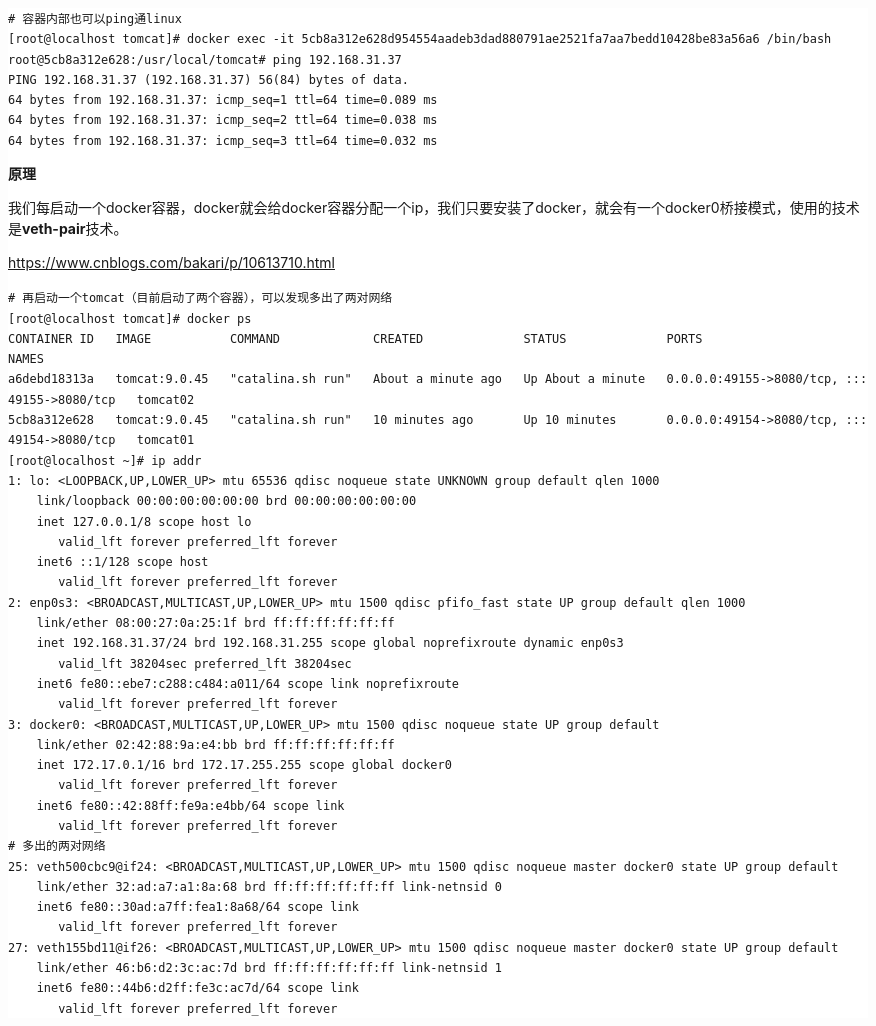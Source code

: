 ```shell
# 容器内部也可以ping通linux
[root@localhost tomcat]# docker exec -it 5cb8a312e628d954554aadeb3dad880791ae2521fa7aa7bedd10428be83a56a6 /bin/bash
root@5cb8a312e628:/usr/local/tomcat# ping 192.168.31.37
PING 192.168.31.37 (192.168.31.37) 56(84) bytes of data.
64 bytes from 192.168.31.37: icmp_seq=1 ttl=64 time=0.089 ms
64 bytes from 192.168.31.37: icmp_seq=2 ttl=64 time=0.038 ms
64 bytes from 192.168.31.37: icmp_seq=3 ttl=64 time=0.032 ms
```

**原理**

我们每启动一个docker容器，docker就会给docker容器分配一个ip，我们只要安装了docker，就会有一个docker0桥接模式，使用的技术是**veth-pair**技术。

https://www.cnblogs.com/bakari/p/10613710.html

```shell
# 再启动一个tomcat（目前启动了两个容器），可以发现多出了两对网络
[root@localhost tomcat]# docker ps 
CONTAINER ID   IMAGE           COMMAND             CREATED              STATUS              PORTS                                         NAMES
a6debd18313a   tomcat:9.0.45   "catalina.sh run"   About a minute ago   Up About a minute   0.0.0.0:49155->8080/tcp, :::49155->8080/tcp   tomcat02
5cb8a312e628   tomcat:9.0.45   "catalina.sh run"   10 minutes ago       Up 10 minutes       0.0.0.0:49154->8080/tcp, :::49154->8080/tcp   tomcat01
[root@localhost ~]# ip addr
1: lo: <LOOPBACK,UP,LOWER_UP> mtu 65536 qdisc noqueue state UNKNOWN group default qlen 1000
    link/loopback 00:00:00:00:00:00 brd 00:00:00:00:00:00
    inet 127.0.0.1/8 scope host lo
       valid_lft forever preferred_lft forever
    inet6 ::1/128 scope host 
       valid_lft forever preferred_lft forever
2: enp0s3: <BROADCAST,MULTICAST,UP,LOWER_UP> mtu 1500 qdisc pfifo_fast state UP group default qlen 1000
    link/ether 08:00:27:0a:25:1f brd ff:ff:ff:ff:ff:ff
    inet 192.168.31.37/24 brd 192.168.31.255 scope global noprefixroute dynamic enp0s3
       valid_lft 38204sec preferred_lft 38204sec
    inet6 fe80::ebe7:c288:c484:a011/64 scope link noprefixroute 
       valid_lft forever preferred_lft forever
3: docker0: <BROADCAST,MULTICAST,UP,LOWER_UP> mtu 1500 qdisc noqueue state UP group default 
    link/ether 02:42:88:9a:e4:bb brd ff:ff:ff:ff:ff:ff
    inet 172.17.0.1/16 brd 172.17.255.255 scope global docker0
       valid_lft forever preferred_lft forever
    inet6 fe80::42:88ff:fe9a:e4bb/64 scope link 
       valid_lft forever preferred_lft forever
# 多出的两对网络
25: veth500cbc9@if24: <BROADCAST,MULTICAST,UP,LOWER_UP> mtu 1500 qdisc noqueue master docker0 state UP group default 
    link/ether 32:ad:a7:a1:8a:68 brd ff:ff:ff:ff:ff:ff link-netnsid 0
    inet6 fe80::30ad:a7ff:fea1:8a68/64 scope link 
       valid_lft forever preferred_lft forever
27: veth155bd11@if26: <BROADCAST,MULTICAST,UP,LOWER_UP> mtu 1500 qdisc noqueue master docker0 state UP group default 
    link/ether 46:b6:d2:3c:ac:7d brd ff:ff:ff:ff:ff:ff link-netnsid 1
    inet6 fe80::44b6:d2ff:fe3c:ac7d/64 scope link 
       valid_lft forever preferred_lft forever
```
